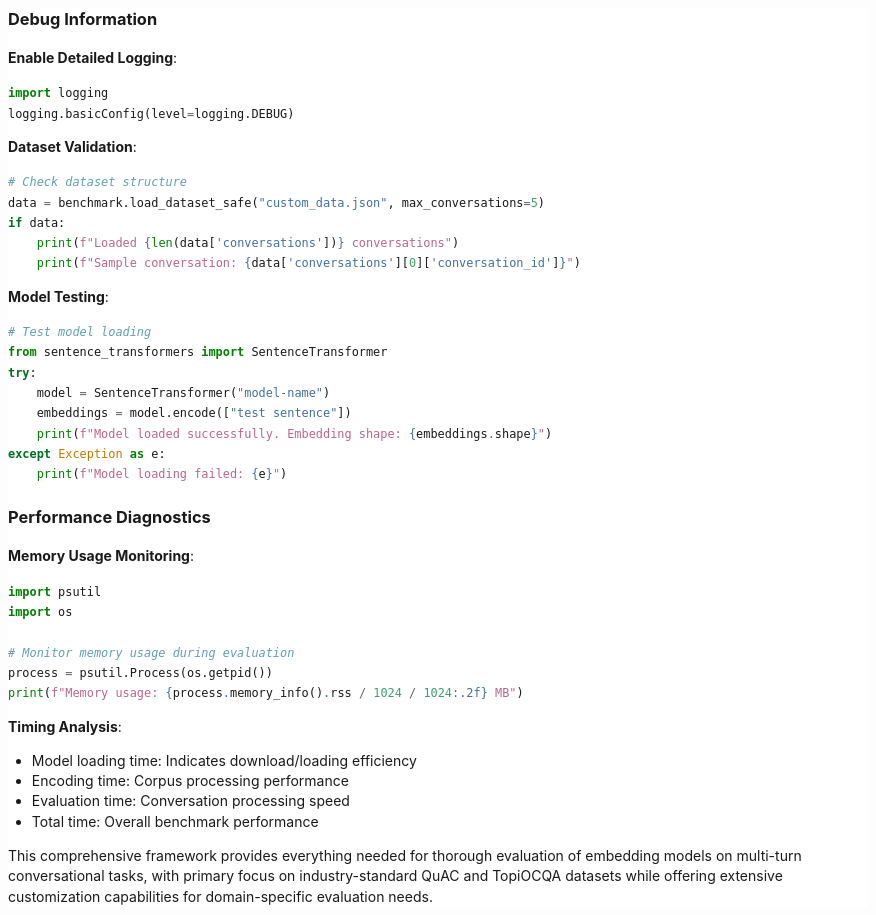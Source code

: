 ### Debug Information

**Enable Detailed Logging**:
```python
import logging
logging.basicConfig(level=logging.DEBUG)
```

**Dataset Validation**:
```python
# Check dataset structure
data = benchmark.load_dataset_safe("custom_data.json", max_conversations=5)
if data:
    print(f"Loaded {len(data['conversations'])} conversations")
    print(f"Sample conversation: {data['conversations'][0]['conversation_id']}")
```

**Model Testing**:
```python
# Test model loading
from sentence_transformers import SentenceTransformer
try:
    model = SentenceTransformer("model-name")
    embeddings = model.encode(["test sentence"])
    print(f"Model loaded successfully. Embedding shape: {embeddings.shape}")
except Exception as e:
    print(f"Model loading failed: {e}")
```

### Performance Diagnostics

**Memory Usage Monitoring**:
```python
import psutil
import os

# Monitor memory usage during evaluation
process = psutil.Process(os.getpid())
print(f"Memory usage: {process.memory_info().rss / 1024 / 1024:.2f} MB")
```

**Timing Analysis**:
- Model loading time: Indicates download/loading efficiency
- Encoding time: Corpus processing performance
- Evaluation time: Conversation processing speed
- Total time: Overall benchmark performance

This comprehensive framework provides everything needed for thorough evaluation of embedding models on multi-turn conversational tasks, with primary focus on industry-standard QuAC and TopiOCQA datasets while offering extensive customization capabilities for domain-specific evaluation needs.